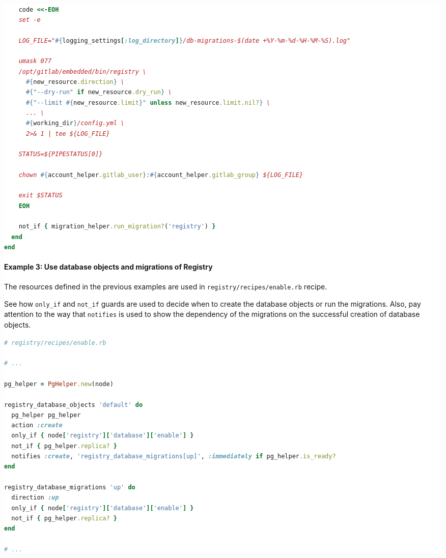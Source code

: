 ```ruby
    code <<-EOH
    set -e

    LOG_FILE="#{logging_settings[:log_directory]}/db-migrations-$(date +%Y-%m-%d-%H-%M-%S).log"

    umask 077
    /opt/gitlab/embedded/bin/registry \
      #{new_resource.direction} \
      #{"--dry-run" if new_resource.dry_run} \
      #{"--limit #{new_resource.limit}" unless new_resource.limit.nil?} \
      ... \
      #{working_dir}/config.yml \
      2>& 1 | tee ${LOG_FILE}

    STATUS=${PIPESTATUS[0]}

    chown #{account_helper.gitlab_user}:#{account_helper.gitlab_group} ${LOG_FILE}

    exit $STATUS
    EOH

    not_if { migration_helper.run_migration?('registry') }
  end
end
```

#### Example 3: Use database objects and migrations of Registry

The resources defined in the previous examples are used in
`registry/recipes/enable.rb` recipe.

See how `only_if` and `not_if` guards are used to decide when to create the
database objects or run the migrations. Also, pay attention to the way that
`notifies` is used to show the dependency of the migrations on the successful
creation of database objects.

```ruby
# registry/recipes/enable.rb

# ...

pg_helper = PgHelper.new(node)

registry_database_objects 'default' do
  pg_helper pg_helper
  action :create
  only_if { node['registry']['database']['enable'] }
  not_if { pg_helper.replica? }
  notifies :create, 'registry_database_migrations[up]', :immediately if pg_helper.is_ready?
end

registry_database_migrations 'up' do
  direction :up
  only_if { node['registry']['database']['enable'] }
  not_if { pg_helper.replica? }  
end

# ...
```
